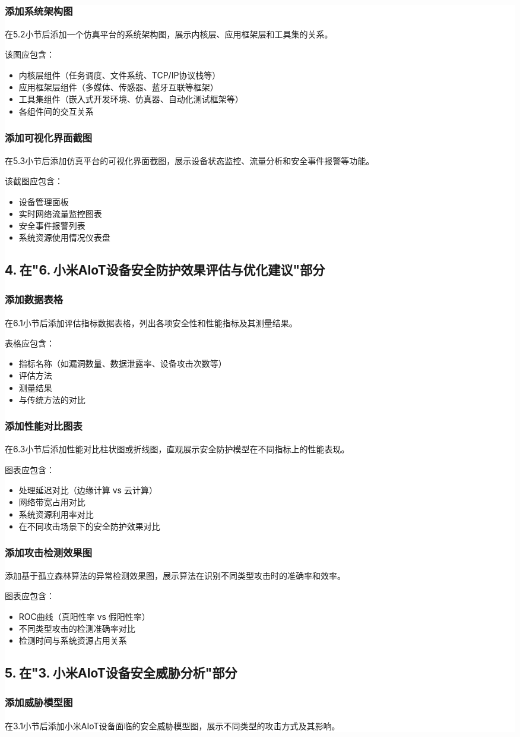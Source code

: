 ### 添加系统架构图
在5.2小节后添加一个仿真平台的系统架构图，展示内核层、应用框架层和工具集的关系。

该图应包含：
- 内核层组件（任务调度、文件系统、TCP/IP协议栈等）
- 应用框架层组件（多媒体、传感器、蓝牙互联等框架）
- 工具集组件（嵌入式开发环境、仿真器、自动化测试框架等）
- 各组件间的交互关系

### 添加可视化界面截图
在5.3小节后添加仿真平台的可视化界面截图，展示设备状态监控、流量分析和安全事件报警等功能。

该截图应包含：
- 设备管理面板
- 实时网络流量监控图表
- 安全事件报警列表
- 系统资源使用情况仪表盘

## 4. 在"6. 小米AIoT设备安全防护效果评估与优化建议"部分

### 添加数据表格
在6.1小节后添加评估指标数据表格，列出各项安全性和性能指标及其测量结果。

表格应包含：
- 指标名称（如漏洞数量、数据泄露率、设备攻击次数等）
- 评估方法
- 测量结果
- 与传统方法的对比

### 添加性能对比图表
在6.3小节后添加性能对比柱状图或折线图，直观展示安全防护模型在不同指标上的性能表现。

图表应包含：
- 处理延迟对比（边缘计算 vs 云计算）
- 网络带宽占用对比
- 系统资源利用率对比
- 在不同攻击场景下的安全防护效果对比

### 添加攻击检测效果图
添加基于孤立森林算法的异常检测效果图，展示算法在识别不同类型攻击时的准确率和效率。

图表应包含：
- ROC曲线（真阳性率 vs 假阳性率）
- 不同类型攻击的检测准确率对比
- 检测时间与系统资源占用关系

## 5. 在"3. 小米AIoT设备安全威胁分析"部分

### 添加威胁模型图
在3.1小节后添加小米AIoT设备面临的安全威胁模型图，展示不同类型的攻击方式及其影响。
